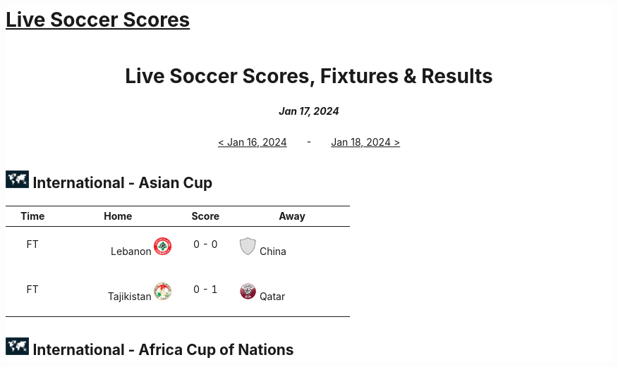 [Live Soccer Scores](https://github.com/ErcinDedeoglu/LiveSoccerScores)
==========

<h1 align="center">Live Soccer Scores, Fixtures & Results</h1>
<h5 align="center">Jan 17, 2024</h5>

<div align="center">

[&lt; Jan 16, 2024](</archive/2024/01/2024-01-16.md>)&emsp;&emsp;-&emsp;&emsp;[Jan 18, 2024 &gt;](</archive/2024/01/2024-01-18.md>)

</div>

## <img src="/static/logos/International-Asian Cup.png" height="25px"> International - Asian Cup

<div align="center">

&emsp;Time&emsp; | &emsp;&emsp;&emsp;&emsp;Home&emsp;&emsp;&emsp;&emsp; | &emsp;Score&emsp; | &emsp;&emsp;&emsp;&emsp;Away&emsp;&emsp;&emsp;&emsp; |
| ------------ | ------------ | ------------ | ------------ |
| <p align="center">FT</p> | <p align="right">Lebanon <img src="/static/logos/Lebanon.png" height="25px"></p> | <p align="center">0 - 0</p> | <p align="left"><img src="/static/logos/China.png" height="25px"> China</p> |
| <p align="center">FT</p> | <p align="right">Tajikistan <img src="/static/logos/Tajikistan.png" height="25px"></p> | <p align="center">0 - 1</p> | <p align="left"><img src="/static/logos/Qatar.png" height="25px"> Qatar</p> |
</div>


## <img src="/static/logos/International-Africa Cup of Nations.png" height="25px"> International - Africa Cup of Nations
